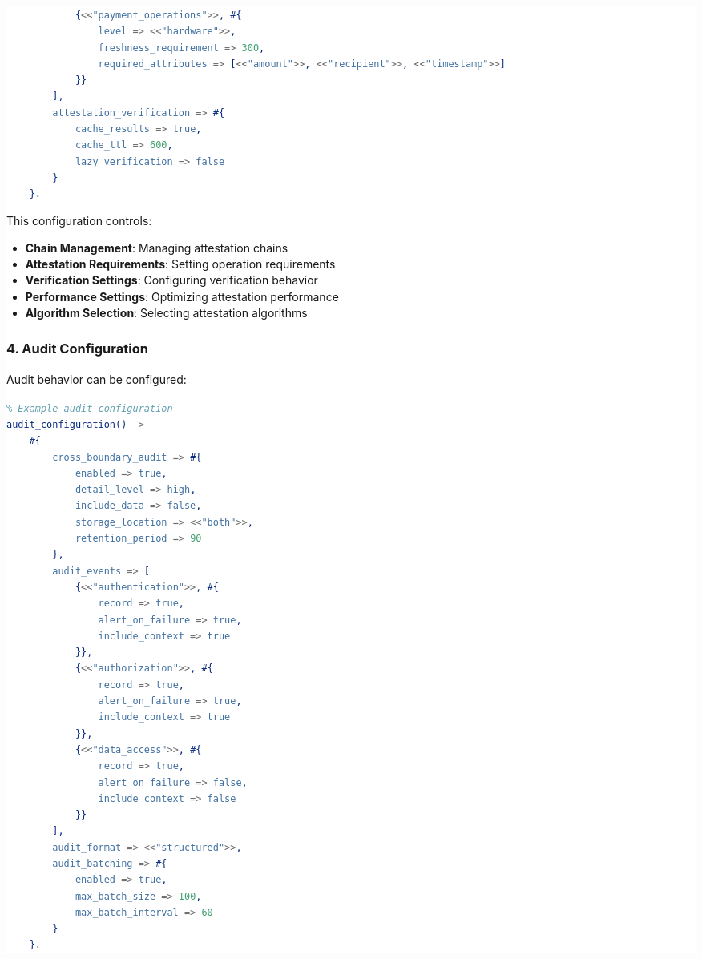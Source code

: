 ```erlang
            {<<"payment_operations">>, #{
                level => <<"hardware">>,
                freshness_requirement => 300,
                required_attributes => [<<"amount">>, <<"recipient">>, <<"timestamp">>]
            }}
        ],
        attestation_verification => #{
            cache_results => true,
            cache_ttl => 600,
            lazy_verification => false
        }
    }.
```

This configuration controls:
- **Chain Management**: Managing attestation chains
- **Attestation Requirements**: Setting operation requirements
- **Verification Settings**: Configuring verification behavior
- **Performance Settings**: Optimizing attestation performance
- **Algorithm Selection**: Selecting attestation algorithms

### 4. Audit Configuration

Audit behavior can be configured:

```erlang
% Example audit configuration
audit_configuration() ->
    #{
        cross_boundary_audit => #{
            enabled => true,
            detail_level => high,
            include_data => false,
            storage_location => <<"both">>,
            retention_period => 90
        },
        audit_events => [
            {<<"authentication">>, #{
                record => true,
                alert_on_failure => true,
                include_context => true
            }},
            {<<"authorization">>, #{
                record => true,
                alert_on_failure => true,
                include_context => true
            }},
            {<<"data_access">>, #{
                record => true,
                alert_on_failure => false,
                include_context => false
            }}
        ],
        audit_format => <<"structured">>,
        audit_batching => #{
            enabled => true,
            max_batch_size => 100,
            max_batch_interval => 60
        }
    }.
```
